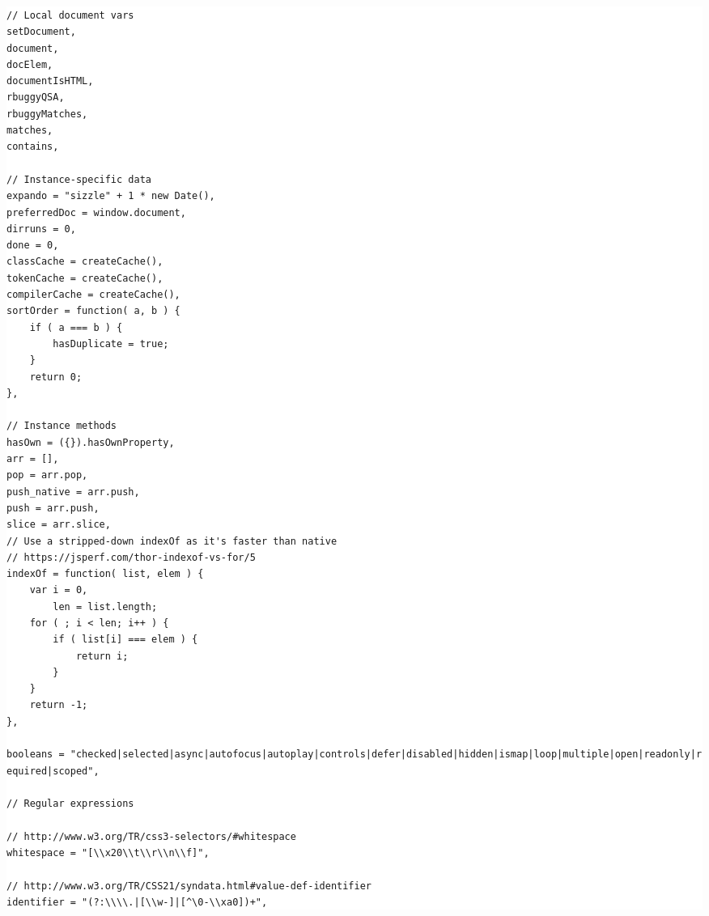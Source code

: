 	// Local document vars
	setDocument,
	document,
	docElem,
	documentIsHTML,
	rbuggyQSA,
	rbuggyMatches,
	matches,
	contains,

	// Instance-specific data
	expando = "sizzle" + 1 * new Date(),
	preferredDoc = window.document,
	dirruns = 0,
	done = 0,
	classCache = createCache(),
	tokenCache = createCache(),
	compilerCache = createCache(),
	sortOrder = function( a, b ) {
		if ( a === b ) {
			hasDuplicate = true;
		}
		return 0;
	},

	// Instance methods
	hasOwn = ({}).hasOwnProperty,
	arr = [],
	pop = arr.pop,
	push_native = arr.push,
	push = arr.push,
	slice = arr.slice,
	// Use a stripped-down indexOf as it's faster than native
	// https://jsperf.com/thor-indexof-vs-for/5
	indexOf = function( list, elem ) {
		var i = 0,
			len = list.length;
		for ( ; i < len; i++ ) {
			if ( list[i] === elem ) {
				return i;
			}
		}
		return -1;
	},

	booleans = "checked|selected|async|autofocus|autoplay|controls|defer|disabled|hidden|ismap|loop|multiple|open|readonly|required|scoped",

	// Regular expressions

	// http://www.w3.org/TR/css3-selectors/#whitespace
	whitespace = "[\\x20\\t\\r\\n\\f]",

	// http://www.w3.org/TR/CSS21/syndata.html#value-def-identifier
	identifier = "(?:\\\\.|[\\w-]|[^\0-\\xa0])+",
